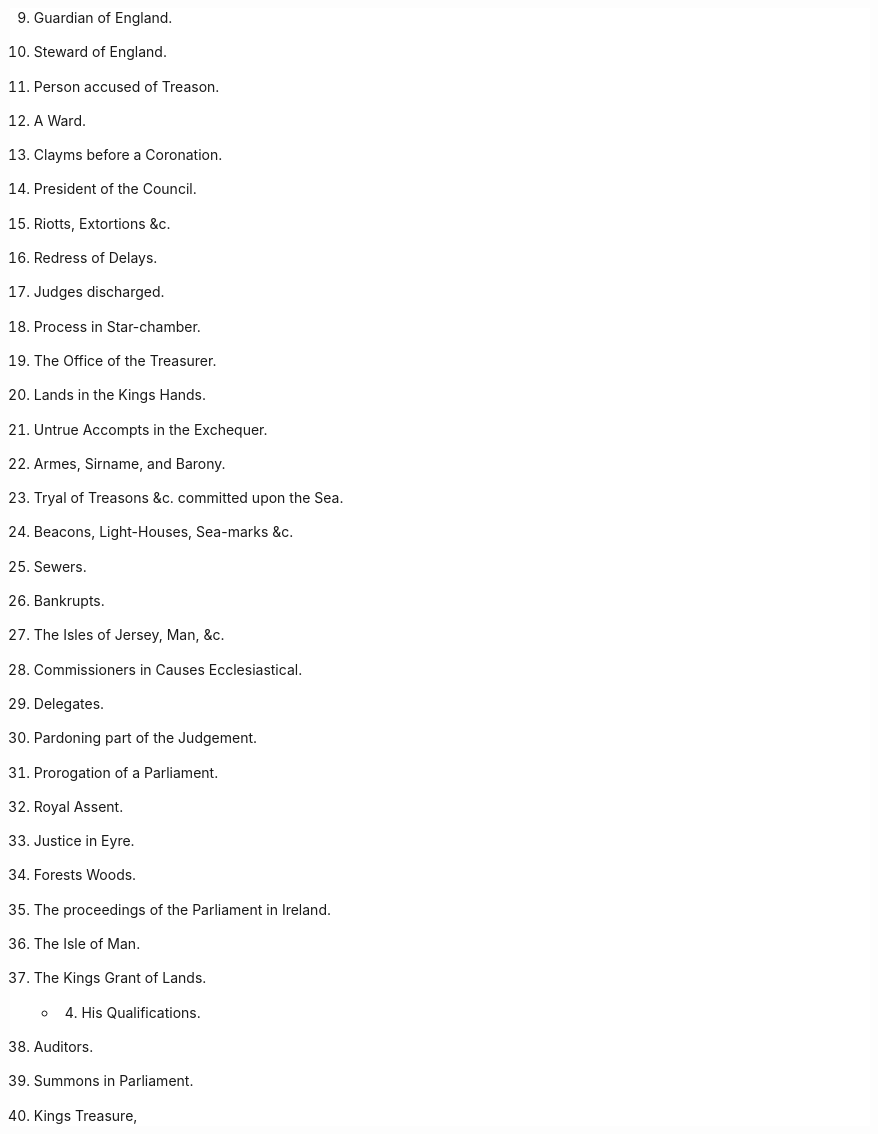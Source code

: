 9. Guardian of England.

10. Steward of England.

11. Person accused of Treason.

12. A Ward.

13. Clayms before a Coronation.

14. President of the Council.

15. Riotts, Extortions &c.

16. Redress of Delays.

17. Judges discharged.

18. Process in Star-chamber.

19. The Office of the Treasurer.

20. Lands in the Kings Hands.

21. Untrue Accompts in the Exchequer.

22. Armes, Sirname, and Barony.

23. Tryal of Treasons &c. committed upon the Sea.

24. Beacons, Light-Houses, Sea-marks &c.

25. Sewers.

26. Bankrupts.

27. The Isles of Jersey, Man, &c.

28. Commissioners in Causes Ecclesiastical.

29. Delegates.

30. Pardoning part of the Judgement.

31. Prorogation of a Parliament.

32. Royal Assent.

33. Justice in Eyre.

34. Forests Woods.

35. The proceedings of the Parliament in Ireland.

36. The Isle of Man.

37. The Kings Grant of Lands.

      * 4. His Qualifications.

1. Auditors.

2. Summons in Parliament.

3. Kings Treasure,
